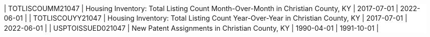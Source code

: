 | TOTLISCOUMM21047          | Housing Inventory: Total Listing Count Month-Over-Month in Christian County, KY                                                                                               | 2017-07-01          | 2022-06-01        |
| TOTLISCOUYY21047          | Housing Inventory: Total Listing Count Year-Over-Year in Christian County, KY                                                                                                 | 2017-07-01          | 2022-06-01        |
| USPTOISSUED021047         | New Patent Assignments in Christian County, KY                                                                                                                                | 1990-04-01          | 1991-10-01        |